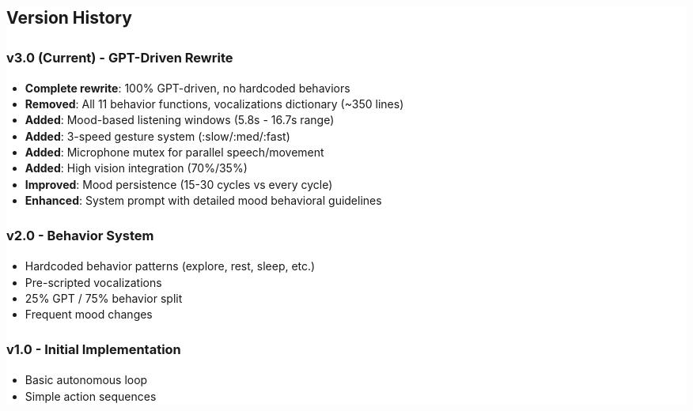 ## Version History

### v3.0 (Current) - GPT-Driven Rewrite
- **Complete rewrite**: 100% GPT-driven, no hardcoded behaviors
- **Removed**: All 11 behavior functions, vocalizations dictionary (~350 lines)
- **Added**: Mood-based listening windows (5.8s - 16.7s range)
- **Added**: 3-speed gesture system (:slow/:med/:fast)
- **Added**: Microphone mutex for parallel speech/movement
- **Added**: High vision integration (70%/35%)
- **Improved**: Mood persistence (15-30 cycles vs every cycle)
- **Enhanced**: System prompt with detailed mood behavioral guidelines

### v2.0 - Behavior System
- Hardcoded behavior patterns (explore, rest, sleep, etc.)
- Pre-scripted vocalizations
- 25% GPT / 75% behavior split
- Frequent mood changes

### v1.0 - Initial Implementation
- Basic autonomous loop
- Simple action sequences

